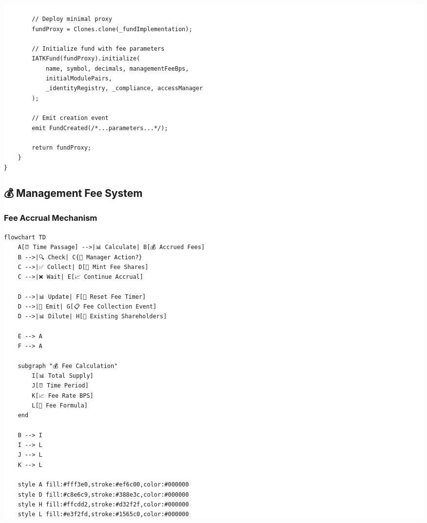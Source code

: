 ```solidity
        
        // Deploy minimal proxy
        fundProxy = Clones.clone(_fundImplementation);
        
        // Initialize fund with fee parameters
        IATKFund(fundProxy).initialize(
            name, symbol, decimals, managementFeeBps,
            initialModulePairs,
            _identityRegistry, _compliance, accessManager
        );
        
        // Emit creation event
        emit FundCreated(/*...parameters...*/);
        
        return fundProxy;
    }
}
```

## 💰 Management Fee System

### Fee Accrual Mechanism

```mermaid
flowchart TD
    A[⏰ Time Passage] -->|📊 Calculate| B[💰 Accrued Fees]
    B -->|🔍 Check| C{👑 Manager Action?}
    C -->|✅ Collect| D[💎 Mint Fee Shares]
    C -->|❌ Wait| E[📈 Continue Accrual]
    
    D -->|📊 Update| F[🔄 Reset Fee Timer]
    D -->|📡 Emit| G[📋 Fee Collection Event]
    D -->|📊 Dilute| H[👥 Existing Shareholders]
    
    E --> A
    F --> A
    
    subgraph "💰 Fee Calculation"
        I[📊 Total Supply]
        J[⏰ Time Period]
        K[📈 Fee Rate BPS]
        L[🧮 Fee Formula]
    end
    
    B --> I
    I --> L
    J --> L
    K --> L
    
    style A fill:#fff3e0,stroke:#ef6c00,color:#000000
    style D fill:#c8e6c9,stroke:#388e3c,color:#000000
    style H fill:#ffcdd2,stroke:#d32f2f,color:#000000
    style L fill:#e3f2fd,stroke:#1565c0,color:#000000
```
